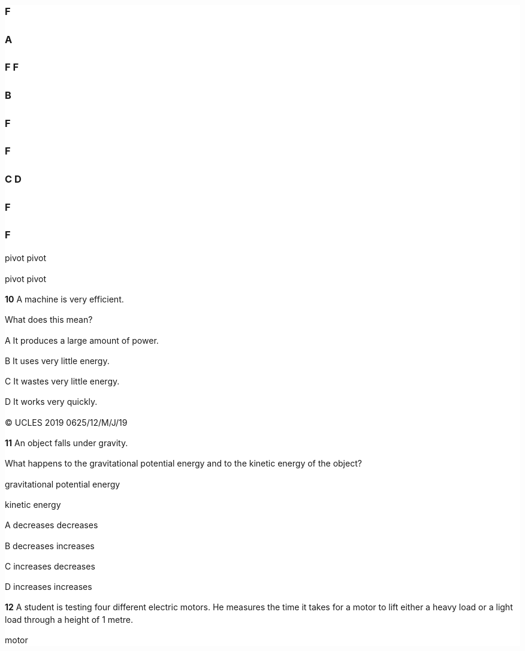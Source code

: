 ### F 

### A 

### F F 

### B 

### F 

### F 

### C D 

### F 

### F 

 pivot pivot 

 pivot pivot 

**10** A machine is very efficient. 

 What does this mean? 

 A It produces a large amount of power. 

 B It uses very little energy. 

 C It wastes very little energy. 

 D It works very quickly. 


© UCLES 2019 0625/12/M/J/19 

**11** An object falls under gravity. 

 What happens to the gravitational potential energy and to the kinetic energy of the object? 

 gravitational potential energy 

 kinetic energy 

 A decreases decreases 

 B decreases increases 

 C increases decreases 

 D increases increases 

**12** A student is testing four different electric motors. He measures the time it takes for a motor to lift either a heavy load or a light load through a height of 1 metre. 

 motor 

